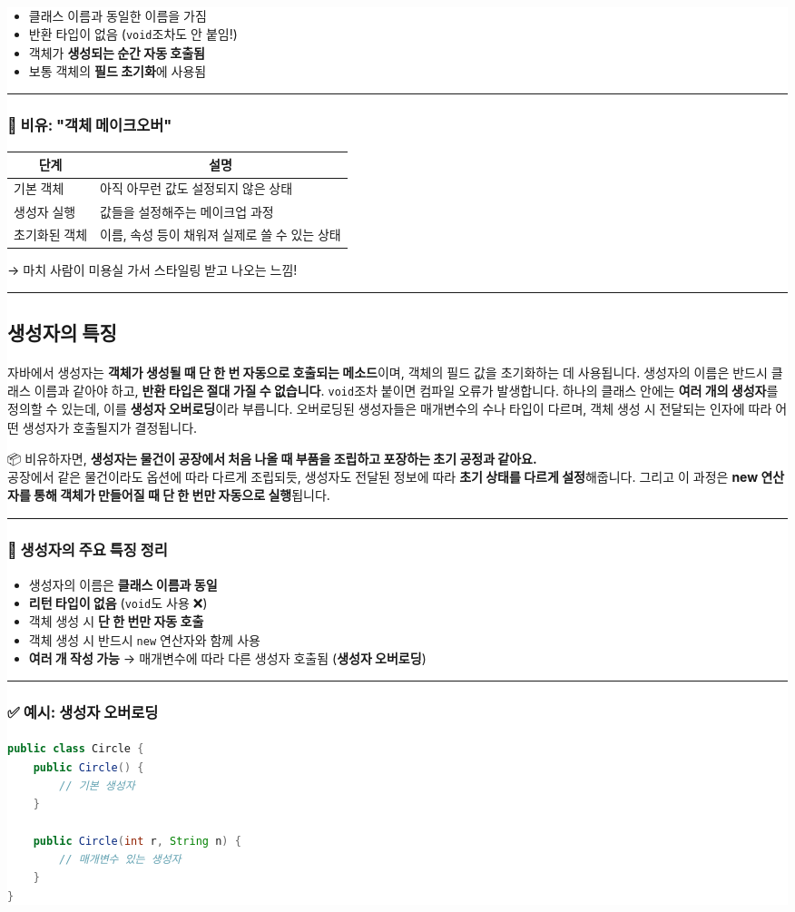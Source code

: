 - 클래스 이름과 동일한 이름을 가짐
- 반환 타입이 없음 (`void`조차도 안 붙임!)
- 객체가 **생성되는 순간 자동 호출됨**
- 보통 객체의 **필드 초기화**에 사용됨

---

### 💄 비유: "객체 메이크오버"

| 단계             | 설명                                      |
|------------------|-------------------------------------------|
| 기본 객체        | 아직 아무런 값도 설정되지 않은 상태        |
| 생성자 실행      | 값들을 설정해주는 메이크업 과정            |
| 초기화된 객체    | 이름, 속성 등이 채워져 실제로 쓸 수 있는 상태 |

→ 마치 사람이 미용실 가서 스타일링 받고 나오는 느낌!

---
## 생성자의 특징

자바에서 생성자는 **객체가 생성될 때 단 한 번 자동으로 호출되는 메소드**이며, 객체의 필드 값을 초기화하는 데 사용됩니다. 생성자의 이름은 반드시 클래스 이름과 같아야 하고, **반환 타입은 절대 가질 수 없습니다**. `void`조차 붙이면 컴파일 오류가 발생합니다. 하나의 클래스 안에는 **여러 개의 생성자**를 정의할 수 있는데, 이를 **생성자 오버로딩**이라 부릅니다. 오버로딩된 생성자들은 매개변수의 수나 타입이 다르며, 객체 생성 시 전달되는 인자에 따라 어떤 생성자가 호출될지가 결정됩니다.

📦 비유하자면, **생성자는 물건이 공장에서 처음 나올 때 부품을 조립하고 포장하는 초기 공정과 같아요.**  
공장에서 같은 물건이라도 옵션에 따라 다르게 조립되듯, 생성자도 전달된 정보에 따라 **초기 상태를 다르게 설정**해줍니다. 그리고 이 과정은 **new 연산자를 통해 객체가 만들어질 때 단 한 번만 자동으로 실행**됩니다.

---

### 🔑 생성자의 주요 특징 정리

- 생성자의 이름은 **클래스 이름과 동일**
- **리턴 타입이 없음** (`void`도 사용 ❌)
- 객체 생성 시 **단 한 번만 자동 호출**
- 객체 생성 시 반드시 `new` 연산자와 함께 사용
- **여러 개 작성 가능** → 매개변수에 따라 다른 생성자 호출됨 (**생성자 오버로딩**)

---

### ✅ 예시: 생성자 오버로딩

```java
public class Circle {
    public Circle() {
        // 기본 생성자
    }

    public Circle(int r, String n) {
        // 매개변수 있는 생성자
    }
}
```
